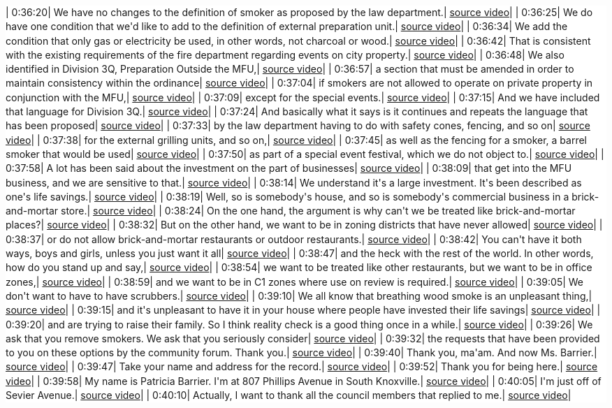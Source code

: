 | 0:36:20| We have no changes to the definition of smoker as proposed by the law department.| [source video](https://archive.org/details/CityCouncil160412?start=2180)|
| 0:36:25| We do have one condition that we'd like to add to the definition of external preparation unit.| [source video](https://archive.org/details/CityCouncil160412?start=2185)|
| 0:36:34| We add the condition that only gas or electricity be used, in other words, not charcoal or wood.| [source video](https://archive.org/details/CityCouncil160412?start=2194)|
| 0:36:42| That is consistent with the existing requirements of the fire department regarding events on city property.| [source video](https://archive.org/details/CityCouncil160412?start=2202)|
| 0:36:48| We also identified in Division 3Q, Preparation Outside the MFU,| [source video](https://archive.org/details/CityCouncil160412?start=2208)|
| 0:36:57| a section that must be amended in order to maintain consistency within the ordinance| [source video](https://archive.org/details/CityCouncil160412?start=2217)|
| 0:37:04| if smokers are not allowed to operate on private property in conjunction with the MFU,| [source video](https://archive.org/details/CityCouncil160412?start=2224)|
| 0:37:09| except for the special events.| [source video](https://archive.org/details/CityCouncil160412?start=2229)|
| 0:37:15| And we have included that language for Division 3Q.| [source video](https://archive.org/details/CityCouncil160412?start=2235)|
| 0:37:24| And basically what it says is it continues and repeats the language that has been proposed| [source video](https://archive.org/details/CityCouncil160412?start=2244)|
| 0:37:33| by the law department having to do with safety cones, fencing, and so on| [source video](https://archive.org/details/CityCouncil160412?start=2253)|
| 0:37:38| for the external grilling units, and so on,| [source video](https://archive.org/details/CityCouncil160412?start=2258)|
| 0:37:45| as well as the fencing for a smoker, a barrel smoker that would be used| [source video](https://archive.org/details/CityCouncil160412?start=2265)|
| 0:37:50| as part of a special event festival, which we do not object to.| [source video](https://archive.org/details/CityCouncil160412?start=2270)|
| 0:37:58| A lot has been said about the investment on the part of businesses| [source video](https://archive.org/details/CityCouncil160412?start=2278)|
| 0:38:09| that get into the MFU business, and we are sensitive to that.| [source video](https://archive.org/details/CityCouncil160412?start=2289)|
| 0:38:14| We understand it's a large investment. It's been described as one's life savings.| [source video](https://archive.org/details/CityCouncil160412?start=2294)|
| 0:38:19| Well, so is somebody's house, and so is somebody's commercial business in a brick-and-mortar store.| [source video](https://archive.org/details/CityCouncil160412?start=2299)|
| 0:38:24| On the one hand, the argument is why can't we be treated like brick-and-mortar places?| [source video](https://archive.org/details/CityCouncil160412?start=2304)|
| 0:38:32| But on the other hand, we want to be in zoning districts that have never allowed| [source video](https://archive.org/details/CityCouncil160412?start=2312)|
| 0:38:37| or do not allow brick-and-mortar restaurants or outdoor restaurants.| [source video](https://archive.org/details/CityCouncil160412?start=2317)|
| 0:38:42| You can't have it both ways, boys and girls, unless you just want it all| [source video](https://archive.org/details/CityCouncil160412?start=2322)|
| 0:38:47| and the heck with the rest of the world. In other words, how do you stand up and say,| [source video](https://archive.org/details/CityCouncil160412?start=2327)|
| 0:38:54| we want to be treated like other restaurants, but we want to be in office zones,| [source video](https://archive.org/details/CityCouncil160412?start=2334)|
| 0:38:59| and we want to be in C1 zones where use on review is required.| [source video](https://archive.org/details/CityCouncil160412?start=2339)|
| 0:39:05| We don't want to have to have scrubbers.| [source video](https://archive.org/details/CityCouncil160412?start=2345)|
| 0:39:10| We all know that breathing wood smoke is an unpleasant thing,| [source video](https://archive.org/details/CityCouncil160412?start=2350)|
| 0:39:15| and it's unpleasant to have it in your house where people have invested their life savings| [source video](https://archive.org/details/CityCouncil160412?start=2355)|
| 0:39:20| and are trying to raise their family. So I think reality check is a good thing once in a while.| [source video](https://archive.org/details/CityCouncil160412?start=2360)|
| 0:39:26| We ask that you remove smokers. We ask that you seriously consider| [source video](https://archive.org/details/CityCouncil160412?start=2366)|
| 0:39:32| the requests that have been provided to you on these options by the community forum. Thank you.| [source video](https://archive.org/details/CityCouncil160412?start=2372)|
| 0:39:40| Thank you, ma'am. And now Ms. Barrier.| [source video](https://archive.org/details/CityCouncil160412?start=2380)|
| 0:39:47| Take your name and address for the record.| [source video](https://archive.org/details/CityCouncil160412?start=2387)|
| 0:39:52| Thank you for being here.| [source video](https://archive.org/details/CityCouncil160412?start=2392)|
| 0:39:58| My name is Patricia Barrier. I'm at 807 Phillips Avenue in South Knoxville.| [source video](https://archive.org/details/CityCouncil160412?start=2398)|
| 0:40:05| I'm just off of Sevier Avenue.| [source video](https://archive.org/details/CityCouncil160412?start=2405)|
| 0:40:10| Actually, I want to thank all the council members that replied to me.| [source video](https://archive.org/details/CityCouncil160412?start=2410)|